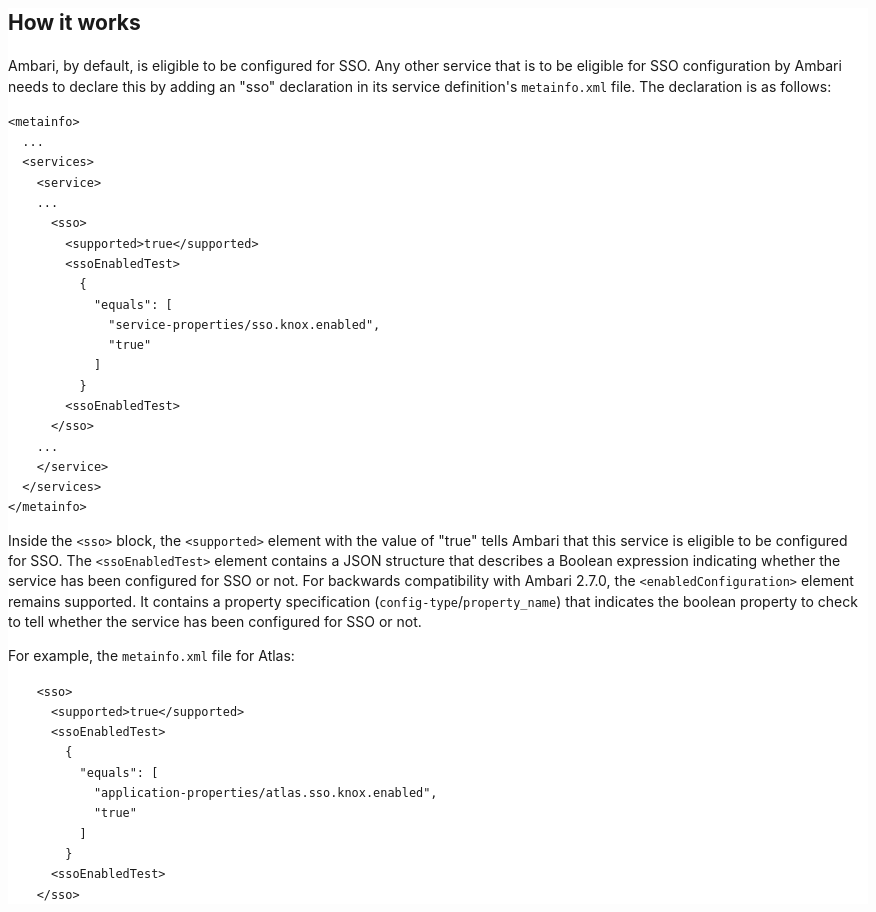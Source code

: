 <a name="how-it-works"></a>
## How it works

Ambari, by default, is eligible to be configured for SSO. Any other service that is to be eligible 
for SSO configuration by Ambari needs to declare this by adding an "sso" declaration in its service 
definition's `metainfo.xml` file.  The declaration is as follows:

```
<metainfo>
  ...
  <services>
    <service>
    ...
      <sso>
        <supported>true</supported>
        <ssoEnabledTest>
          {
            "equals": [
              "service-properties/sso.knox.enabled",
              "true"
            ]
          }      
        <ssoEnabledTest>
      </sso>
    ...
    </service>
  </services>
</metainfo>
```  

Inside the `<sso>` block, the `<supported>` element with the value of "true" tells Ambari that this
service is eligible to be configured for SSO.  The `<ssoEnabledTest>` element contains a JSON structure 
that describes a Boolean expression indicating whether the service has been configured for SSO or 
not.  For backwards compatibility with Ambari 2.7.0, the `<enabledConfiguration>` element 
remains supported.  It contains a property specification (`config-type`/`property_name`) that 
indicates the boolean property to check to tell whether the service has been configured for SSO or 
not.  

For example, the `metainfo.xml` file for Atlas:

```
    <sso>
      <supported>true</supported>
      <ssoEnabledTest>
        {
          "equals": [
            "application-properties/atlas.sso.knox.enabled",
            "true"
          ]
        }      
      <ssoEnabledTest>
    </sso>
```
